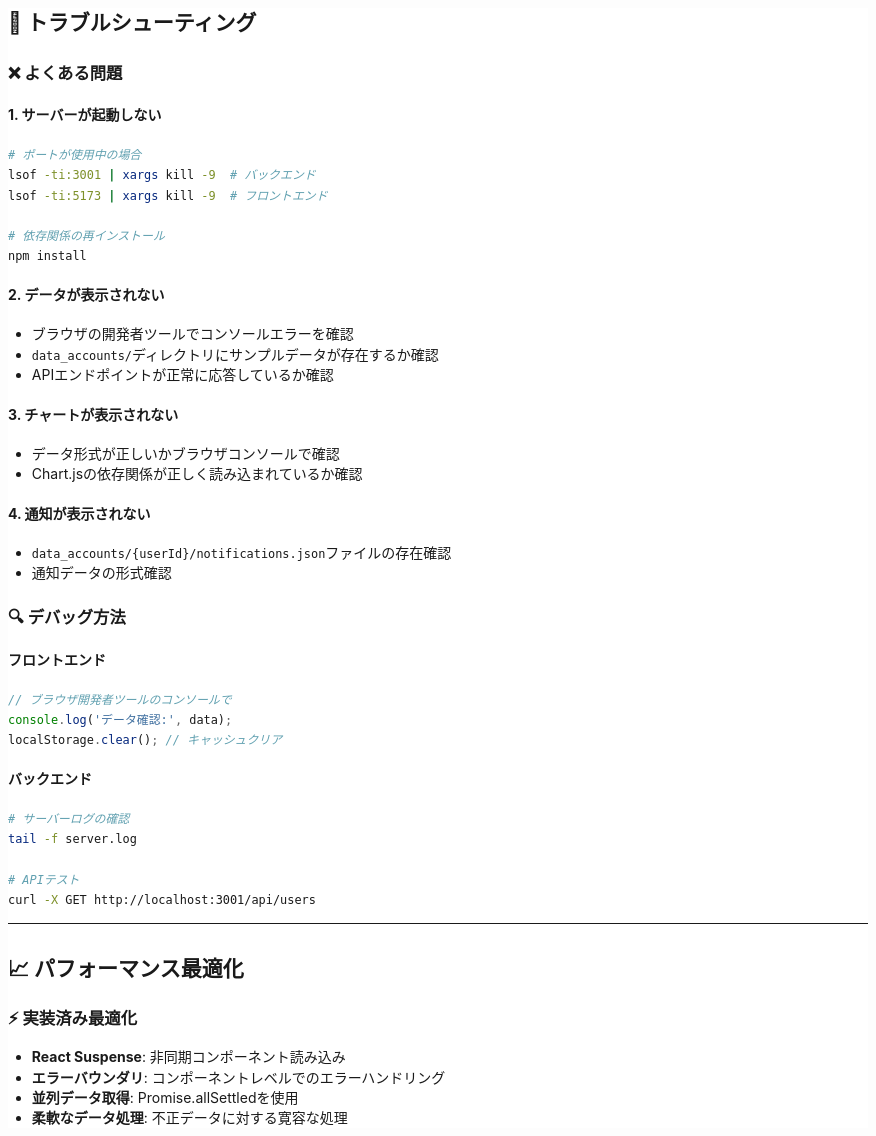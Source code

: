 ## 🐛 トラブルシューティング

### ❌ よくある問題

#### **1. サーバーが起動しない**
```bash
# ポートが使用中の場合
lsof -ti:3001 | xargs kill -9  # バックエンド
lsof -ti:5173 | xargs kill -9  # フロントエンド

# 依存関係の再インストール
npm install
```

#### **2. データが表示されない**
- ブラウザの開発者ツールでコンソールエラーを確認
- `data_accounts/`ディレクトリにサンプルデータが存在するか確認
- APIエンドポイントが正常に応答しているか確認

#### **3. チャートが表示されない**
- データ形式が正しいかブラウザコンソールで確認
- Chart.jsの依存関係が正しく読み込まれているか確認

#### **4. 通知が表示されない**
- `data_accounts/{userId}/notifications.json`ファイルの存在確認
- 通知データの形式確認

### 🔍 デバッグ方法

#### **フロントエンド**
```javascript
// ブラウザ開発者ツールのコンソールで
console.log('データ確認:', data);
localStorage.clear(); // キャッシュクリア
```

#### **バックエンド**
```bash
# サーバーログの確認
tail -f server.log

# APIテスト
curl -X GET http://localhost:3001/api/users
```

---

## 📈 パフォーマンス最適化

### ⚡ 実装済み最適化
- **React Suspense**: 非同期コンポーネント読み込み
- **エラーバウンダリ**: コンポーネントレベルでのエラーハンドリング
- **並列データ取得**: Promise.allSettledを使用
- **柔軟なデータ処理**: 不正データに対する寛容な処理
